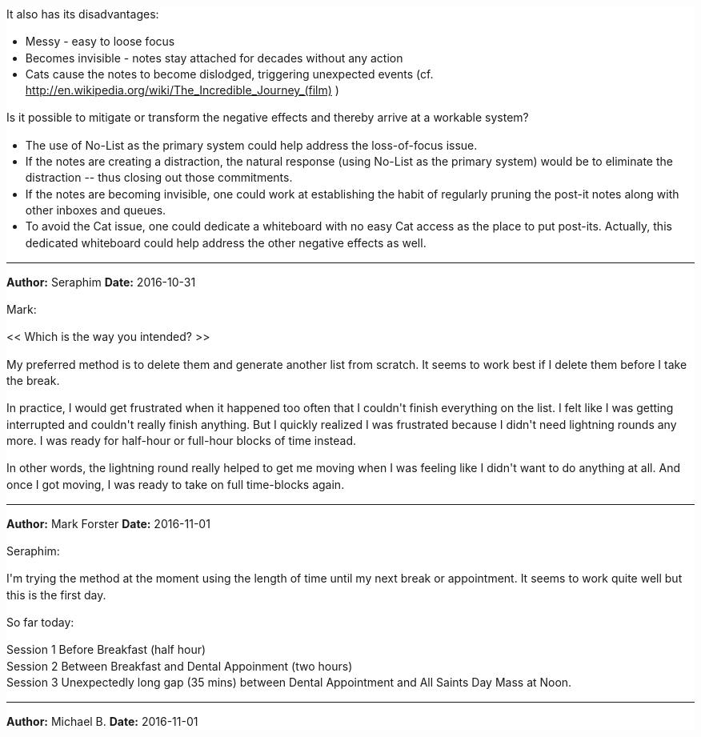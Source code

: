 It also has its disadvantages:  
- Messy - easy to loose focus  
- Becomes invisible - notes stay attached for decades without any action  
- Cats cause the notes to become dislodged, triggering unexpected events (cf. <http://en.wikipedia.org/wiki/The_Incredible_Journey_(film)> )  
  
Is it possible to mitigate or transform the negative effects and thereby arrive at a workable system?  
  
- The use of No-List as the primary system could help address the loss-of-focus issue.   
- If the notes are creating a distraction, the natural response (using No-List as the primary system) would be to eliminate the distraction -- thus closing out those commitments.  
- If the notes are becoming invisible, one could work at establishing the habit of regularly pruning the post-it notes along with other inboxes and queues.  
- To avoid the Cat issue, one could dedicate a whiteboard with no easy Cat access as the place to put post-its. Actually, this dedicated whiteboard could help address the other negative effects as well.

---

**Author:** Seraphim
**Date:** 2016-10-31

Mark:  
  
<< Which is the way you intended? >>  
  
My preferred method is to delete them and generate another list from scratch. It seems to work best if I delete them before I take the break.   
  
In practice, I would get frustrated when it happened too often that I couldn't finish everything on the list. I felt like I was getting interrupted and couldn't really finish anything. But I quickly realized I was frustrated because I didn't need lightning rounds any more. I was ready for half-hour or full-hour blocks of time instead.  
  
In other words, the lightning round really helped to get me moving when I was feeling like I didn't want to do anything at all. And once I got moving, I was ready to take on full time-blocks again.

---

**Author:** Mark Forster
**Date:** 2016-11-01

Seraphim:  
  
I'm trying the method at the moment using the length of time until my next break or appointment. It seems to work quite well but this is the first day.  
  
So far today:  
  
Session 1 Before Breakfast (half hour)  
Session 2 Between Breakfast and Dental Appoinment (two hours)  
Session 3 Unexpectedly long gap (35 mins) between Dental Appointment and All Saints Day Mass at Noon.

---

**Author:** Michael B.
**Date:** 2016-11-01
